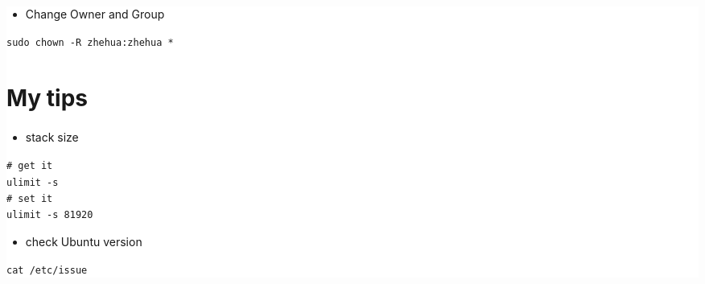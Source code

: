 * Change Owner and Group
```
sudo chown -R zhehua:zhehua *
```

# My tips

- stack size
```
# get it
ulimit -s
# set it
ulimit -s 81920
```

- check Ubuntu version
```
cat /etc/issue
```




